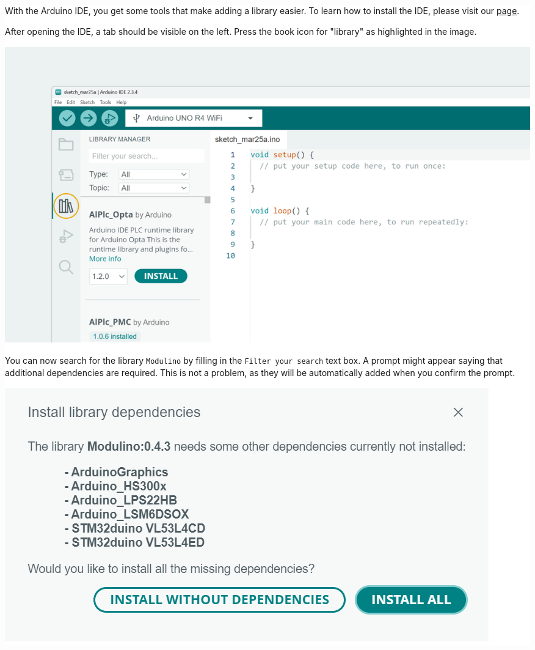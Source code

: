 With the Arduino IDE, you get some tools that make adding a library easier. To learn how to install the IDE, please visit our [page](https://docs.arduino.cc/micropython/first-steps/install-guide/).

After opening the IDE, a tab should be visible on the left. Press the book icon for "library" as highlighted in the image.

![IDE Library Tab](assets/library-menu.png)

You can now search for the library `Modulino` by filling in the `Filter your search` text box. A prompt might appear saying that additional dependencies are required. This is not a problem, as they will be automatically added when you confirm the prompt.

![Add Dependencies Prompt](assets/library-dependencies.png)
